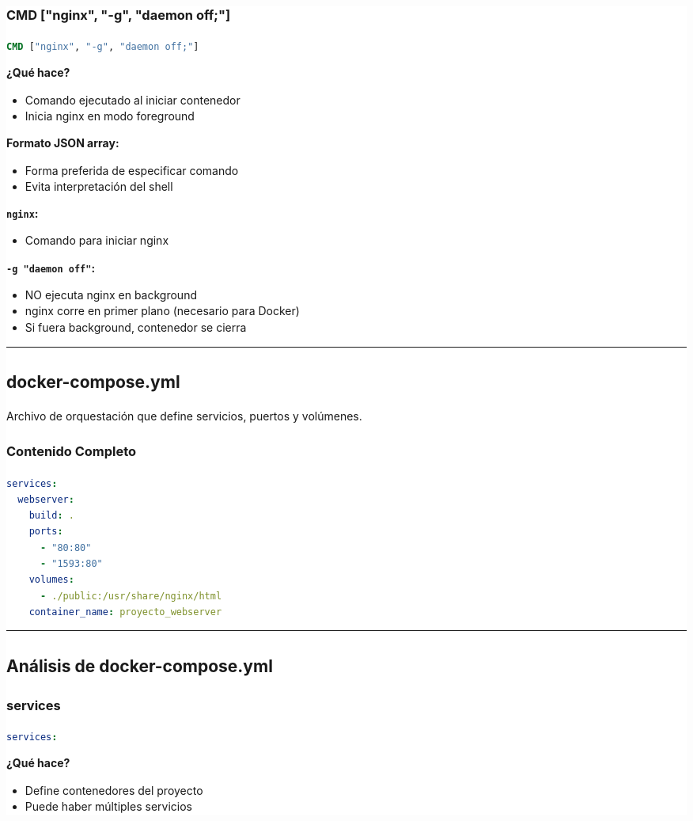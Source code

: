 
### CMD ["nginx", "-g", "daemon off;"]

```dockerfile
CMD ["nginx", "-g", "daemon off;"]
```

**¿Qué hace?**
- Comando ejecutado al iniciar contenedor
- Inicia nginx en modo foreground

**Formato JSON array:**
- Forma preferida de especificar comando
- Evita interpretación del shell

**`nginx`:**
- Comando para iniciar nginx

**`-g "daemon off"`:**
- NO ejecuta nginx en background
- nginx corre en primer plano (necesario para Docker)
- Si fuera background, contenedor se cierra

---

## docker-compose.yml

Archivo de orquestación que define servicios, puertos y volúmenes.

### Contenido Completo

```yaml
services:
  webserver:
    build: .
    ports:
      - "80:80"
      - "1593:80"
    volumes:
      - ./public:/usr/share/nginx/html
    container_name: proyecto_webserver
```

---

## Análisis de docker-compose.yml

### services

```yaml
services:
```

**¿Qué hace?**
- Define contenedores del proyecto
- Puede haber múltiples servicios
